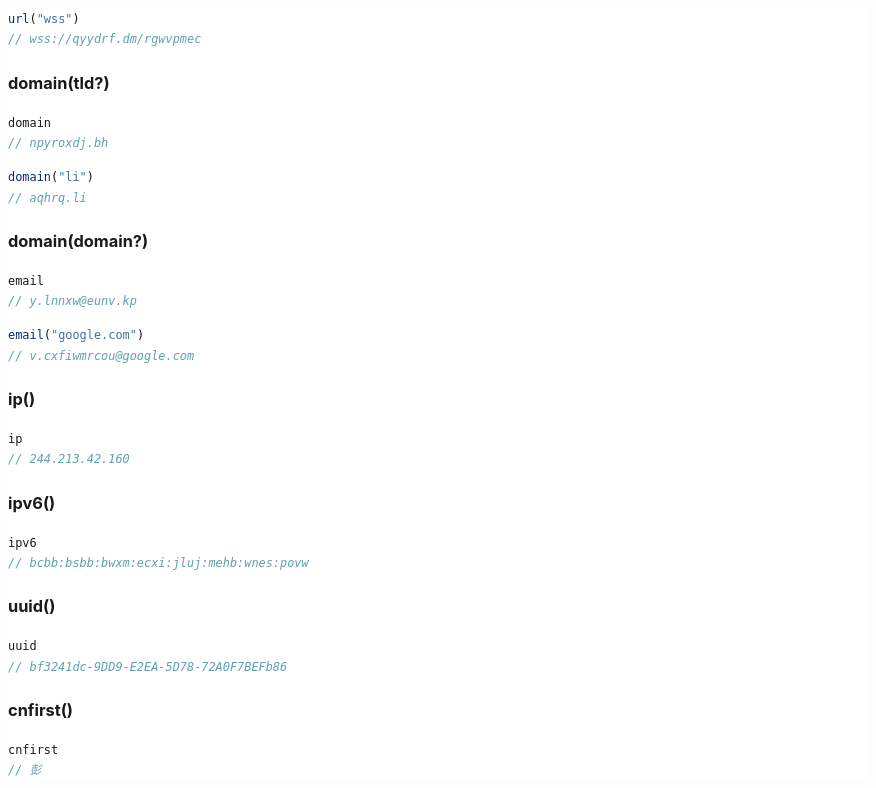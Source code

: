 ```js
url("wss")
// wss://qyydrf.dm/rgwvpmec
```


### domain(tld?)
```js
domain
// npyroxdj.bh
```

```js
domain("li")
// aqhrq.li
```


### domain(domain?)
```js
email
// y.lnnxw@eunv.kp
```

```js
email("google.com")
// v.cxfiwmrcou@google.com
```


### ip()
```js
ip
// 244.213.42.160
```


### ipv6()
```js
ipv6
// bcbb:bsbb:bwxm:ecxi:jluj:mehb:wnes:povw
```


### uuid()
```js
uuid
// bf3241dc-9DD9-E2EA-5D78-72A0F7BEFb86
```


### cnfirst()
```js
cnfirst
// 彭
```
